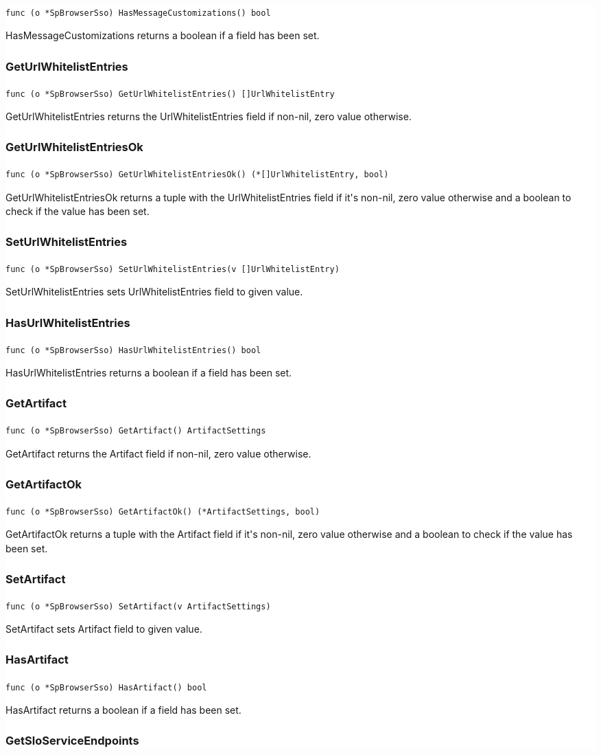 `func (o *SpBrowserSso) HasMessageCustomizations() bool`

HasMessageCustomizations returns a boolean if a field has been set.

### GetUrlWhitelistEntries

`func (o *SpBrowserSso) GetUrlWhitelistEntries() []UrlWhitelistEntry`

GetUrlWhitelistEntries returns the UrlWhitelistEntries field if non-nil, zero value otherwise.

### GetUrlWhitelistEntriesOk

`func (o *SpBrowserSso) GetUrlWhitelistEntriesOk() (*[]UrlWhitelistEntry, bool)`

GetUrlWhitelistEntriesOk returns a tuple with the UrlWhitelistEntries field if it's non-nil, zero value otherwise
and a boolean to check if the value has been set.

### SetUrlWhitelistEntries

`func (o *SpBrowserSso) SetUrlWhitelistEntries(v []UrlWhitelistEntry)`

SetUrlWhitelistEntries sets UrlWhitelistEntries field to given value.

### HasUrlWhitelistEntries

`func (o *SpBrowserSso) HasUrlWhitelistEntries() bool`

HasUrlWhitelistEntries returns a boolean if a field has been set.

### GetArtifact

`func (o *SpBrowserSso) GetArtifact() ArtifactSettings`

GetArtifact returns the Artifact field if non-nil, zero value otherwise.

### GetArtifactOk

`func (o *SpBrowserSso) GetArtifactOk() (*ArtifactSettings, bool)`

GetArtifactOk returns a tuple with the Artifact field if it's non-nil, zero value otherwise
and a boolean to check if the value has been set.

### SetArtifact

`func (o *SpBrowserSso) SetArtifact(v ArtifactSettings)`

SetArtifact sets Artifact field to given value.

### HasArtifact

`func (o *SpBrowserSso) HasArtifact() bool`

HasArtifact returns a boolean if a field has been set.

### GetSloServiceEndpoints
